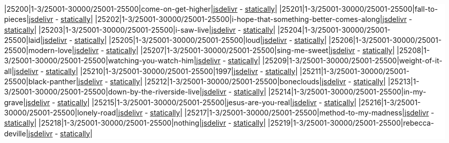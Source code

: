 |25200|1-3/25001-30000/25001-25500|come-on-get-higher|[jsdelivr](https://cdn.jsdelivr.net/gh/dbchord/webp-old-c-1110x370_1-3/25001-30000/25001-25500/come-on-get-higher.webp) - [statically](https://cdn.statically.io/gh/dbchord/webp-old-c-1110x370_1-3/img/25001-30000/25001-25500/come-on-get-higher.webp)|
|25201|1-3/25001-30000/25001-25500|fall-to-pieces|[jsdelivr](https://cdn.jsdelivr.net/gh/dbchord/webp-old-c-1110x370_1-3/25001-30000/25001-25500/fall-to-pieces.webp) - [statically](https://cdn.statically.io/gh/dbchord/webp-old-c-1110x370_1-3/img/25001-30000/25001-25500/fall-to-pieces.webp)|
|25202|1-3/25001-30000/25001-25500|i-hope-that-something-better-comes-along|[jsdelivr](https://cdn.jsdelivr.net/gh/dbchord/webp-old-c-1110x370_1-3/25001-30000/25001-25500/i-hope-that-something-better-comes-along.webp) - [statically](https://cdn.statically.io/gh/dbchord/webp-old-c-1110x370_1-3/img/25001-30000/25001-25500/i-hope-that-something-better-comes-along.webp)|
|25203|1-3/25001-30000/25001-25500|i-saw-live|[jsdelivr](https://cdn.jsdelivr.net/gh/dbchord/webp-old-c-1110x370_1-3/25001-30000/25001-25500/i-saw-live.webp) - [statically](https://cdn.statically.io/gh/dbchord/webp-old-c-1110x370_1-3/img/25001-30000/25001-25500/i-saw-live.webp)|
|25204|1-3/25001-30000/25001-25500|laid|[jsdelivr](https://cdn.jsdelivr.net/gh/dbchord/webp-old-c-1110x370_1-3/25001-30000/25001-25500/laid.webp) - [statically](https://cdn.statically.io/gh/dbchord/webp-old-c-1110x370_1-3/img/25001-30000/25001-25500/laid.webp)|
|25205|1-3/25001-30000/25001-25500|loud|[jsdelivr](https://cdn.jsdelivr.net/gh/dbchord/webp-old-c-1110x370_1-3/25001-30000/25001-25500/loud.webp) - [statically](https://cdn.statically.io/gh/dbchord/webp-old-c-1110x370_1-3/img/25001-30000/25001-25500/loud.webp)|
|25206|1-3/25001-30000/25001-25500|modern-love|[jsdelivr](https://cdn.jsdelivr.net/gh/dbchord/webp-old-c-1110x370_1-3/25001-30000/25001-25500/modern-love.webp) - [statically](https://cdn.statically.io/gh/dbchord/webp-old-c-1110x370_1-3/img/25001-30000/25001-25500/modern-love.webp)|
|25207|1-3/25001-30000/25001-25500|sing-me-sweet|[jsdelivr](https://cdn.jsdelivr.net/gh/dbchord/webp-old-c-1110x370_1-3/25001-30000/25001-25500/sing-me-sweet.webp) - [statically](https://cdn.statically.io/gh/dbchord/webp-old-c-1110x370_1-3/img/25001-30000/25001-25500/sing-me-sweet.webp)|
|25208|1-3/25001-30000/25001-25500|watching-you-watch-him|[jsdelivr](https://cdn.jsdelivr.net/gh/dbchord/webp-old-c-1110x370_1-3/25001-30000/25001-25500/watching-you-watch-him.webp) - [statically](https://cdn.statically.io/gh/dbchord/webp-old-c-1110x370_1-3/img/25001-30000/25001-25500/watching-you-watch-him.webp)|
|25209|1-3/25001-30000/25001-25500|weight-of-it-all|[jsdelivr](https://cdn.jsdelivr.net/gh/dbchord/webp-old-c-1110x370_1-3/25001-30000/25001-25500/weight-of-it-all.webp) - [statically](https://cdn.statically.io/gh/dbchord/webp-old-c-1110x370_1-3/img/25001-30000/25001-25500/weight-of-it-all.webp)|
|25210|1-3/25001-30000/25001-25500|1997|[jsdelivr](https://cdn.jsdelivr.net/gh/dbchord/webp-old-c-1110x370_1-3/25001-30000/25001-25500/1997.webp) - [statically](https://cdn.statically.io/gh/dbchord/webp-old-c-1110x370_1-3/img/25001-30000/25001-25500/1997.webp)|
|25211|1-3/25001-30000/25001-25500|black-panther|[jsdelivr](https://cdn.jsdelivr.net/gh/dbchord/webp-old-c-1110x370_1-3/25001-30000/25001-25500/black-panther.webp) - [statically](https://cdn.statically.io/gh/dbchord/webp-old-c-1110x370_1-3/img/25001-30000/25001-25500/black-panther.webp)|
|25212|1-3/25001-30000/25001-25500|boneclouds|[jsdelivr](https://cdn.jsdelivr.net/gh/dbchord/webp-old-c-1110x370_1-3/25001-30000/25001-25500/boneclouds.webp) - [statically](https://cdn.statically.io/gh/dbchord/webp-old-c-1110x370_1-3/img/25001-30000/25001-25500/boneclouds.webp)|
|25213|1-3/25001-30000/25001-25500|down-by-the-riverside-live|[jsdelivr](https://cdn.jsdelivr.net/gh/dbchord/webp-old-c-1110x370_1-3/25001-30000/25001-25500/down-by-the-riverside-live.webp) - [statically](https://cdn.statically.io/gh/dbchord/webp-old-c-1110x370_1-3/img/25001-30000/25001-25500/down-by-the-riverside-live.webp)|
|25214|1-3/25001-30000/25001-25500|in-my-grave|[jsdelivr](https://cdn.jsdelivr.net/gh/dbchord/webp-old-c-1110x370_1-3/25001-30000/25001-25500/in-my-grave.webp) - [statically](https://cdn.statically.io/gh/dbchord/webp-old-c-1110x370_1-3/img/25001-30000/25001-25500/in-my-grave.webp)|
|25215|1-3/25001-30000/25001-25500|jesus-are-you-real|[jsdelivr](https://cdn.jsdelivr.net/gh/dbchord/webp-old-c-1110x370_1-3/25001-30000/25001-25500/jesus-are-you-real.webp) - [statically](https://cdn.statically.io/gh/dbchord/webp-old-c-1110x370_1-3/img/25001-30000/25001-25500/jesus-are-you-real.webp)|
|25216|1-3/25001-30000/25001-25500|lonely-road|[jsdelivr](https://cdn.jsdelivr.net/gh/dbchord/webp-old-c-1110x370_1-3/25001-30000/25001-25500/lonely-road.webp) - [statically](https://cdn.statically.io/gh/dbchord/webp-old-c-1110x370_1-3/img/25001-30000/25001-25500/lonely-road.webp)|
|25217|1-3/25001-30000/25001-25500|method-to-my-madness|[jsdelivr](https://cdn.jsdelivr.net/gh/dbchord/webp-old-c-1110x370_1-3/25001-30000/25001-25500/method-to-my-madness.webp) - [statically](https://cdn.statically.io/gh/dbchord/webp-old-c-1110x370_1-3/img/25001-30000/25001-25500/method-to-my-madness.webp)|
|25218|1-3/25001-30000/25001-25500|nothing|[jsdelivr](https://cdn.jsdelivr.net/gh/dbchord/webp-old-c-1110x370_1-3/25001-30000/25001-25500/nothing.webp) - [statically](https://cdn.statically.io/gh/dbchord/webp-old-c-1110x370_1-3/img/25001-30000/25001-25500/nothing.webp)|
|25219|1-3/25001-30000/25001-25500|rebecca-deville|[jsdelivr](https://cdn.jsdelivr.net/gh/dbchord/webp-old-c-1110x370_1-3/25001-30000/25001-25500/rebecca-deville.webp) - [statically](https://cdn.statically.io/gh/dbchord/webp-old-c-1110x370_1-3/img/25001-30000/25001-25500/rebecca-deville.webp)|